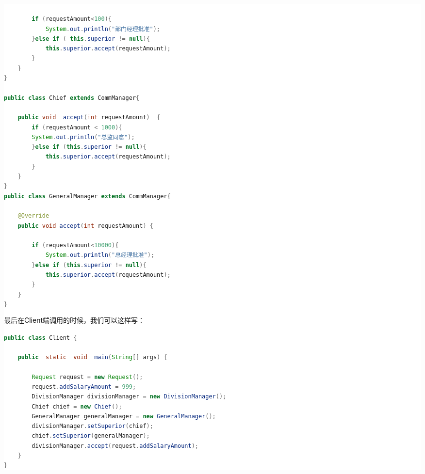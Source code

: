 ```java

        if (requestAmount<100){
            System.out.println("部门经理批准");
        }else if ( this.superior != null){
            this.superior.accept(requestAmount);
        }
    }
}

public class Chief extends CommManager{

    public void  accept(int requestAmount)  {
        if (requestAmount < 1000){
        System.out.println("总监同意");
        }else if (this.superior != null){
            this.superior.accept(requestAmount);
        }
    }
}
public class GeneralManager extends CommManager{

    @Override
    public void accept(int requestAmount) {

        if (requestAmount<10000){
            System.out.println("总经理批准");
        }else if (this.superior != null){
            this.superior.accept(requestAmount);
        }
    }
}
```        

最后在Client端调用的时候，我们可以这样写：

```java
public class Client {

    public  static  void  main(String[] args) {

        Request request = new Request();
        request.addSalaryAmount = 999;
        DivisionManager divisionManager = new DivisionManager();
        Chief chief = new Chief();
        GeneralManager generalManager = new GeneralManager();
        divisionManager.setSuperior(chief);
        chief.setSuperior(generalManager);
        divisionManager.accept(request.addSalaryAmount);
    }
}
```    
